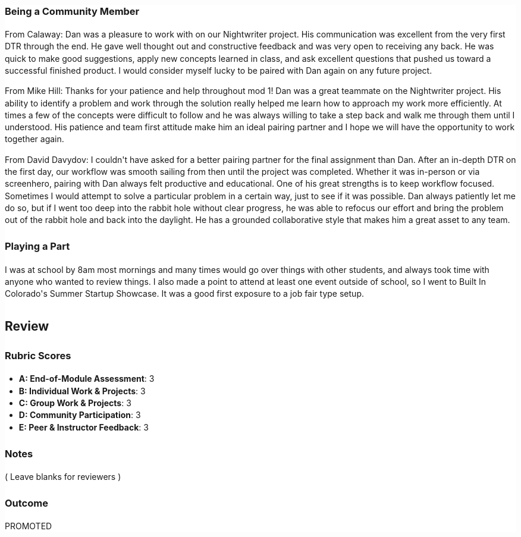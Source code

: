 ### Being a Community Member

From Calaway: Dan was a pleasure to work with on our Nightwriter project. His communication was excellent from the very first DTR through the end. He gave well thought out and constructive feedback and was very open to receiving any back. He was quick to make good suggestions, apply new concepts learned in class, and ask excellent questions that pushed us toward a successful finished product. I would consider myself lucky to be paired with Dan again on any future project.

From Mike Hill: Thanks for your patience and help throughout mod 1! Dan was a great teammate on the Nightwriter project.  His ability to identify a problem and work through the solution really helped me learn how to approach my work  more efficiently.  At times a few of the concepts were difficult to follow and he was always willing to take a step back and walk me through them until I understood.  His patience and team first attitude make him an ideal pairing partner and I hope we will have the opportunity to work together again.

From David Davydov:  I couldn't have asked for a better pairing partner for the final assignment than Dan. After an in-depth DTR on the first day, our workflow was smooth sailing from then until the project was completed. Whether it was in-person or via screenhero, pairing with Dan always felt productive and educational. One of his great strengths is to keep workflow focused. Sometimes I would attempt to solve a particular problem in a certain way, just to see if it was possible. Dan always patiently let me do so, but if I went too deep into the rabbit hole without clear progress, he was able to refocus our effort and bring the problem out of the rabbit hole and back into the daylight. He has a grounded collaborative style that makes him a great asset to any team.

### Playing a Part

I was at school by 8am most mornings and many times would go over things with other students, and always took time with anyone who wanted to review things.  I also made a point to attend at least one event outside of school, so I went to Built In Colorado's Summer Startup Showcase.  It was a good first exposure to a job fair type setup.

## Review

### Rubric Scores

* **A: End-of-Module Assessment**: 3
* **B: Individual Work & Projects**: 3
* **C: Group Work & Projects**: 3
* **D: Community Participation**: 3
* **E: Peer & Instructor Feedback**: 3

### Notes

( Leave blanks for reviewers )

### Outcome

PROMOTED
